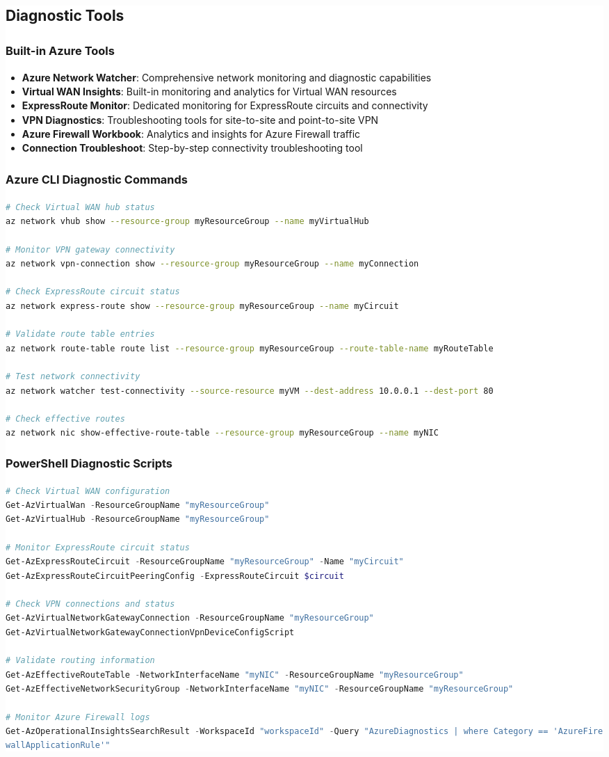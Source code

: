 ## Diagnostic Tools

### Built-in Azure Tools
- **Azure Network Watcher**: Comprehensive network monitoring and diagnostic capabilities
- **Virtual WAN Insights**: Built-in monitoring and analytics for Virtual WAN resources
- **ExpressRoute Monitor**: Dedicated monitoring for ExpressRoute circuits and connectivity
- **VPN Diagnostics**: Troubleshooting tools for site-to-site and point-to-site VPN
- **Azure Firewall Workbook**: Analytics and insights for Azure Firewall traffic
- **Connection Troubleshoot**: Step-by-step connectivity troubleshooting tool

### Azure CLI Diagnostic Commands
```bash
# Check Virtual WAN hub status
az network vhub show --resource-group myResourceGroup --name myVirtualHub

# Monitor VPN gateway connectivity
az network vpn-connection show --resource-group myResourceGroup --name myConnection

# Check ExpressRoute circuit status
az network express-route show --resource-group myResourceGroup --name myCircuit

# Validate route table entries
az network route-table route list --resource-group myResourceGroup --route-table-name myRouteTable

# Test network connectivity
az network watcher test-connectivity --source-resource myVM --dest-address 10.0.0.1 --dest-port 80

# Check effective routes
az network nic show-effective-route-table --resource-group myResourceGroup --name myNIC
```

### PowerShell Diagnostic Scripts
```powershell
# Check Virtual WAN configuration
Get-AzVirtualWan -ResourceGroupName "myResourceGroup"
Get-AzVirtualHub -ResourceGroupName "myResourceGroup"

# Monitor ExpressRoute circuit status
Get-AzExpressRouteCircuit -ResourceGroupName "myResourceGroup" -Name "myCircuit"
Get-AzExpressRouteCircuitPeeringConfig -ExpressRouteCircuit $circuit

# Check VPN connections and status
Get-AzVirtualNetworkGatewayConnection -ResourceGroupName "myResourceGroup"
Get-AzVirtualNetworkGatewayConnectionVpnDeviceConfigScript

# Validate routing information
Get-AzEffectiveRouteTable -NetworkInterfaceName "myNIC" -ResourceGroupName "myResourceGroup"
Get-AzEffectiveNetworkSecurityGroup -NetworkInterfaceName "myNIC" -ResourceGroupName "myResourceGroup"

# Monitor Azure Firewall logs
Get-AzOperationalInsightsSearchResult -WorkspaceId "workspaceId" -Query "AzureDiagnostics | where Category == 'AzureFirewallApplicationRule'"
```
